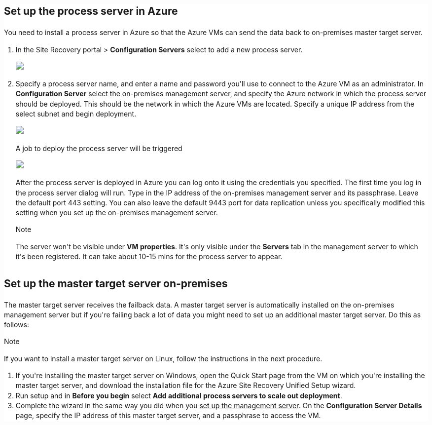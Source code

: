 ## Set up the process server in Azure
You need to install a process server in Azure so that the Azure VMs can send the data back to on-premises master target server.

1. In the Site Recovery portal >  **Configuration Servers** select to add a new process server.

   ![](./media/site-recovery-failback-azure-to-vmware-classic/ps1.png)
2. Specify a process server name, and enter a name and password you'll use to connect to the Azure VM as an administrator. In **Configuration Server** select the on-premises management server, and specify the Azure network in which the process server should be deployed. This should be the network in which the Azure VMs are located. Specify a unique IP address from the select subnet and begin deployment.

   ![](./media/site-recovery-failback-azure-to-vmware-classic/ps2.png)

   A job to deploy the process server will be triggered

   ![](./media/site-recovery-failback-azure-to-vmware-classic/ps3.png)

   After the process server is deployed in Azure you can log onto it
   using the credentials you specified. The first time you log in the process server dialog will run. Type in the IP address of the on-premises management server and its passphrase. Leave the default port 443 setting. You can also leave the default 9443 port for data replication unless you specifically modified this setting when you set up the on-premises management server.

   > [!NOTE]
   > The server won't be visible under **VM properties**. It's only visible under the **Servers** tab in the management server to which it's been registered. It can take about 10-15 mins for the process server to appear.
   >
   >

## Set up the master target server on-premises
The master target server receives the failback data. A master target server is automatically installed on the on-premises management server but if you're failing back a lot of data you might need to set up an additional master target server. Do this as follows:

> [!NOTE]
> If you want to install a master target server on Linux, follow the instructions in the next procedure.
>
>

1. If you're installing the master target server on Windows, open the Quick Start page from the VM on which you're installing the master target server, and download the installation file for the Azure Site Recovery Unified Setup wizard.
2. Run setup and in **Before you begin** select **Add additional process servers to scale out deployment**.
3. Complete the wizard in the same way you did when you [set up the management server](site-recovery-vmware-to-azure-classic.md#step-5-install-the-management-server). On the **Configuration Server Details** page, specify the IP address of this master target server, and a passphrase to access the VM.
